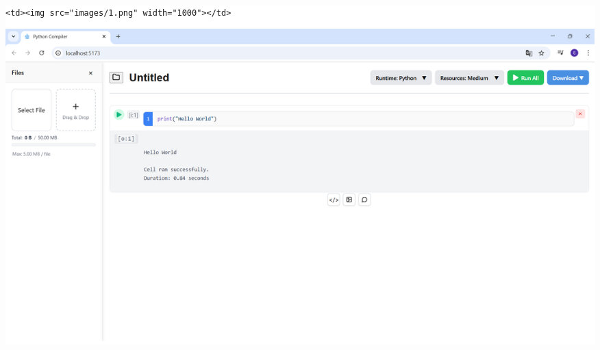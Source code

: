     <td><img src="images/1.png" width="1000"></td>
  </tr>
    <tr>
    <td><img src="images/2.png" width="1000"></td>
  </tr>
</table>
